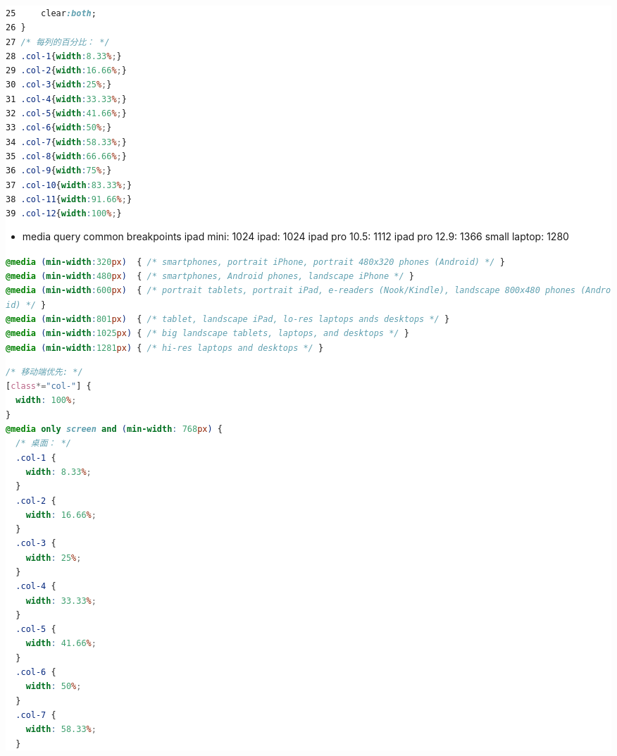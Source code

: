 ```css
25     clear:both;
26 }
27 /* 每列的百分比： */
28 .col-1{width:8.33%;}
29 .col-2{width:16.66%;}
30 .col-3{width:25%;}
31 .col-4{width:33.33%;}
32 .col-5{width:41.66%;}
33 .col-6{width:50%;}
34 .col-7{width:58.33%;}
35 .col-8{width:66.66%;}
36 .col-9{width:75%;}
37 .col-10{width:83.33%;}
38 .col-11{width:91.66%;}
39 .col-12{width:100%;}
```


- media query
  common breakpoints
  ipad mini: 1024
  ipad: 1024
  ipad pro 10.5: 1112
  ipad pro 12.9: 1366
  small laptop: 1280


```css
@media (min-width:320px)  { /* smartphones, portrait iPhone, portrait 480x320 phones (Android) */ }
@media (min-width:480px)  { /* smartphones, Android phones, landscape iPhone */ }
@media (min-width:600px)  { /* portrait tablets, portrait iPad, e-readers (Nook/Kindle), landscape 800x480 phones (Android) */ }
@media (min-width:801px)  { /* tablet, landscape iPad, lo-res laptops ands desktops */ }
@media (min-width:1025px) { /* big landscape tablets, laptops, and desktops */ }
@media (min-width:1281px) { /* hi-res laptops and desktops */ }

```

```css
/* 移动端优先: */
[class*="col-"] {
  width: 100%;
}
@media only screen and (min-width: 768px) {
  /* 桌面： */
  .col-1 {
    width: 8.33%;
  }
  .col-2 {
    width: 16.66%;
  }
  .col-3 {
    width: 25%;
  }
  .col-4 {
    width: 33.33%;
  }
  .col-5 {
    width: 41.66%;
  }
  .col-6 {
    width: 50%;
  }
  .col-7 {
    width: 58.33%;
  }
```